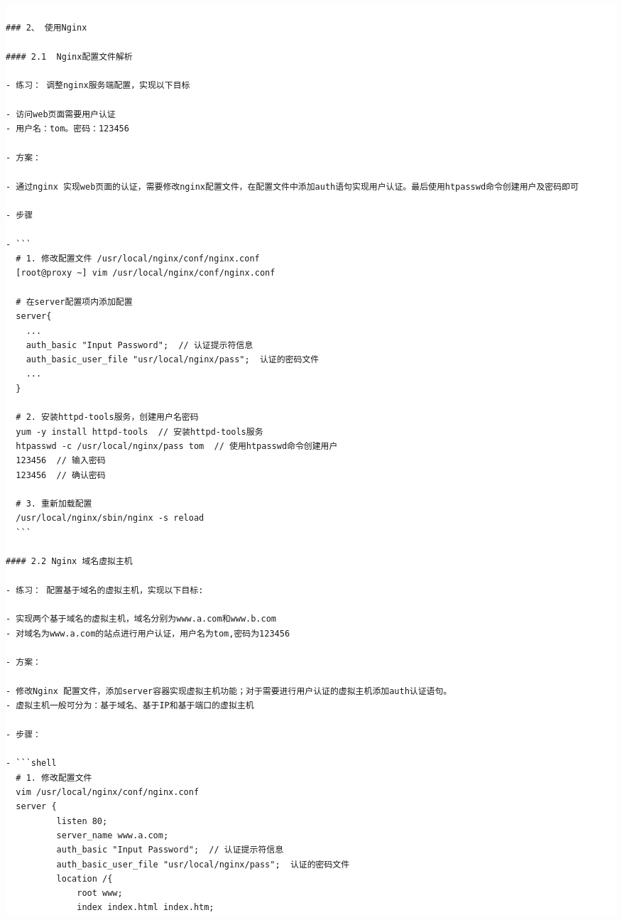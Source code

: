   ```

### 2、 使用Nginx

#### 2.1  Nginx配置文件解析

- 练习： 调整nginx服务端配置，实现以下目标

  - 访问web页面需要用户认证
  - 用户名：tom。密码：123456

- 方案：

  - 通过nginx 实现web页面的认证，需要修改nginx配置文件，在配置文件中添加auth语句实现用户认证。最后使用htpasswd命令创建用户及密码即可

- 步骤

  - ```
    # 1. 修改配置文件 /usr/local/nginx/conf/nginx.conf
    [root@proxy ~] vim /usr/local/nginx/conf/nginx.conf
    
    # 在server配置项内添加配置
    server{
      ...
      auth_basic "Input Password";  // 认证提示符信息
      auth_basic_user_file "usr/local/nginx/pass";  认证的密码文件
      ...
    }
    
    # 2. 安装httpd-tools服务，创建用户名密码
    yum -y install httpd-tools  // 安装httpd-tools服务
    htpasswd -c /usr/local/nginx/pass tom  // 使用htpasswd命令创建用户
    123456  // 输入密码
    123456  // 确认密码
    
    # 3. 重新加载配置
    /usr/local/nginx/sbin/nginx -s reload
    ```

#### 2.2 Nginx 域名虚拟主机

- 练习： 配置基于域名的虚拟主机，实现以下目标:

  - 实现两个基于域名的虚拟主机，域名分别为www.a.com和www.b.com
  - 对域名为www.a.com的站点进行用户认证，用户名为tom,密码为123456

- 方案：

  - 修改Nginx 配置文件，添加server容器实现虚拟主机功能；对于需要进行用户认证的虚拟主机添加auth认证语句。
  - 虚拟主机一般可分为：基于域名、基于IP和基于端口的虚拟主机

- 步骤：

  - ```shell
    # 1. 修改配置文件
    vim /usr/local/nginx/conf/nginx.conf
    server {
            listen 80;
            server_name www.a.com;
            auth_basic "Input Password";  // 认证提示符信息
            auth_basic_user_file "usr/local/nginx/pass";  认证的密码文件
            location /{
                root www;
                index index.html index.htm;
  ```